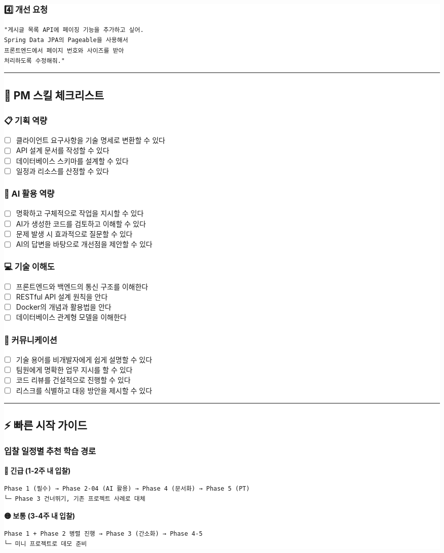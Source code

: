 ### 4️⃣ 개선 요청
```markdown
"게시글 목록 API에 페이징 기능을 추가하고 싶어.
Spring Data JPA의 Pageable을 사용해서
프론트엔드에서 페이지 번호와 사이즈를 받아
처리하도록 수정해줘."
```

---

## 💼 PM 스킬 체크리스트

### 📋 기획 역량
- [ ] 클라이언트 요구사항을 기술 명세로 변환할 수 있다
- [ ] API 설계 문서를 작성할 수 있다
- [ ] 데이터베이스 스키마를 설계할 수 있다
- [ ] 일정과 리소스를 산정할 수 있다

### 🤖 AI 활용 역량
- [ ] 명확하고 구체적으로 작업을 지시할 수 있다
- [ ] AI가 생성한 코드를 검토하고 이해할 수 있다
- [ ] 문제 발생 시 효과적으로 질문할 수 있다
- [ ] AI의 답변을 바탕으로 개선점을 제안할 수 있다

### 💻 기술 이해도
- [ ] 프론트엔드와 백엔드의 통신 구조를 이해한다
- [ ] RESTful API 설계 원칙을 안다
- [ ] Docker의 개념과 활용법을 안다
- [ ] 데이터베이스 관계형 모델을 이해한다

### 👥 커뮤니케이션
- [ ] 기술 용어를 비개발자에게 쉽게 설명할 수 있다
- [ ] 팀원에게 명확한 업무 지시를 할 수 있다
- [ ] 코드 리뷰를 건설적으로 진행할 수 있다
- [ ] 리스크를 식별하고 대응 방안을 제시할 수 있다

---

## ⚡️ 빠른 시작 가이드

### 입찰 일정별 추천 학습 경로

**🔴 긴급 (1-2주 내 입찰)**
```
Phase 1 (필수) → Phase 2-04 (AI 활용) → Phase 4 (문서화) → Phase 5 (PT)
└─ Phase 3 건너뛰기, 기존 프로젝트 사례로 대체
```

**🟡 보통 (3-4주 내 입찰)**
```
Phase 1 + Phase 2 병렬 진행 → Phase 3 (간소화) → Phase 4-5
└─ 미니 프로젝트로 데모 준비
```
